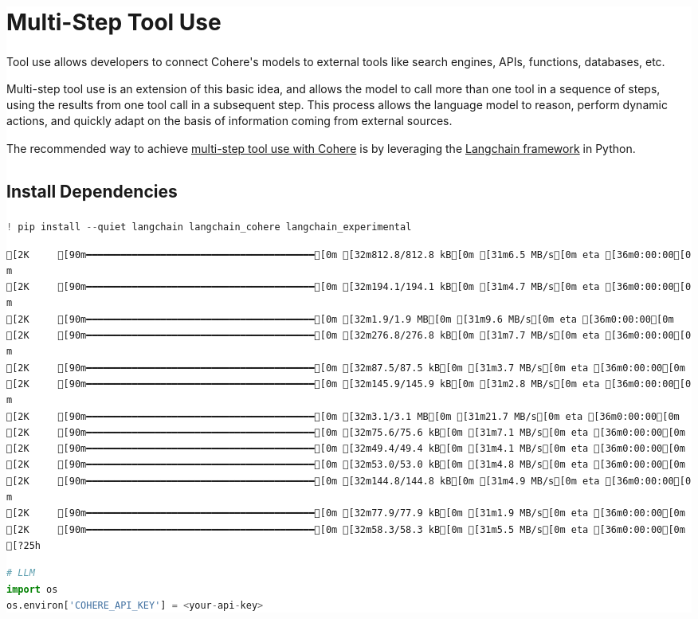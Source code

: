 # Multi-Step Tool Use

Tool use allows developers to connect Cohere's models to external tools like search engines, APIs, functions, databases, etc.

Multi-step tool use is an extension of this basic idea, and allows the model to call more than one tool in a sequence of steps, using the results from one tool call in a subsequent step. This process allows the language model to reason, perform dynamic actions, and quickly adapt on the basis of information coming from external sources.

The recommended way to achieve [multi-step tool use with Cohere](https://docs.cohere.com/docs/multi-step-tool-use) is by leveraging the [Langchain framework](https://python.langchain.com/docs/integrations/providers/cohere#react-agent) in Python.

## Install Dependencies


```python
! pip install --quiet langchain langchain_cohere langchain_experimental
```

    [2K     [90m━━━━━━━━━━━━━━━━━━━━━━━━━━━━━━━━━━━━━━━━[0m [32m812.8/812.8 kB[0m [31m6.5 MB/s[0m eta [36m0:00:00[0m
    [2K     [90m━━━━━━━━━━━━━━━━━━━━━━━━━━━━━━━━━━━━━━━━[0m [32m194.1/194.1 kB[0m [31m4.7 MB/s[0m eta [36m0:00:00[0m
    [2K     [90m━━━━━━━━━━━━━━━━━━━━━━━━━━━━━━━━━━━━━━━━[0m [32m1.9/1.9 MB[0m [31m9.6 MB/s[0m eta [36m0:00:00[0m
    [2K     [90m━━━━━━━━━━━━━━━━━━━━━━━━━━━━━━━━━━━━━━━━[0m [32m276.8/276.8 kB[0m [31m7.7 MB/s[0m eta [36m0:00:00[0m
    [2K     [90m━━━━━━━━━━━━━━━━━━━━━━━━━━━━━━━━━━━━━━━━[0m [32m87.5/87.5 kB[0m [31m3.7 MB/s[0m eta [36m0:00:00[0m
    [2K     [90m━━━━━━━━━━━━━━━━━━━━━━━━━━━━━━━━━━━━━━━━[0m [32m145.9/145.9 kB[0m [31m2.8 MB/s[0m eta [36m0:00:00[0m
    [2K     [90m━━━━━━━━━━━━━━━━━━━━━━━━━━━━━━━━━━━━━━━━[0m [32m3.1/3.1 MB[0m [31m21.7 MB/s[0m eta [36m0:00:00[0m
    [2K     [90m━━━━━━━━━━━━━━━━━━━━━━━━━━━━━━━━━━━━━━━━[0m [32m75.6/75.6 kB[0m [31m7.1 MB/s[0m eta [36m0:00:00[0m
    [2K     [90m━━━━━━━━━━━━━━━━━━━━━━━━━━━━━━━━━━━━━━━━[0m [32m49.4/49.4 kB[0m [31m4.1 MB/s[0m eta [36m0:00:00[0m
    [2K     [90m━━━━━━━━━━━━━━━━━━━━━━━━━━━━━━━━━━━━━━━━[0m [32m53.0/53.0 kB[0m [31m4.8 MB/s[0m eta [36m0:00:00[0m
    [2K     [90m━━━━━━━━━━━━━━━━━━━━━━━━━━━━━━━━━━━━━━━━[0m [32m144.8/144.8 kB[0m [31m4.9 MB/s[0m eta [36m0:00:00[0m
    [2K     [90m━━━━━━━━━━━━━━━━━━━━━━━━━━━━━━━━━━━━━━━━[0m [32m77.9/77.9 kB[0m [31m1.9 MB/s[0m eta [36m0:00:00[0m
    [2K     [90m━━━━━━━━━━━━━━━━━━━━━━━━━━━━━━━━━━━━━━━━[0m [32m58.3/58.3 kB[0m [31m5.5 MB/s[0m eta [36m0:00:00[0m
    [?25h


```python
# LLM
import os
os.environ['COHERE_API_KEY'] = <your-api-key>
```
